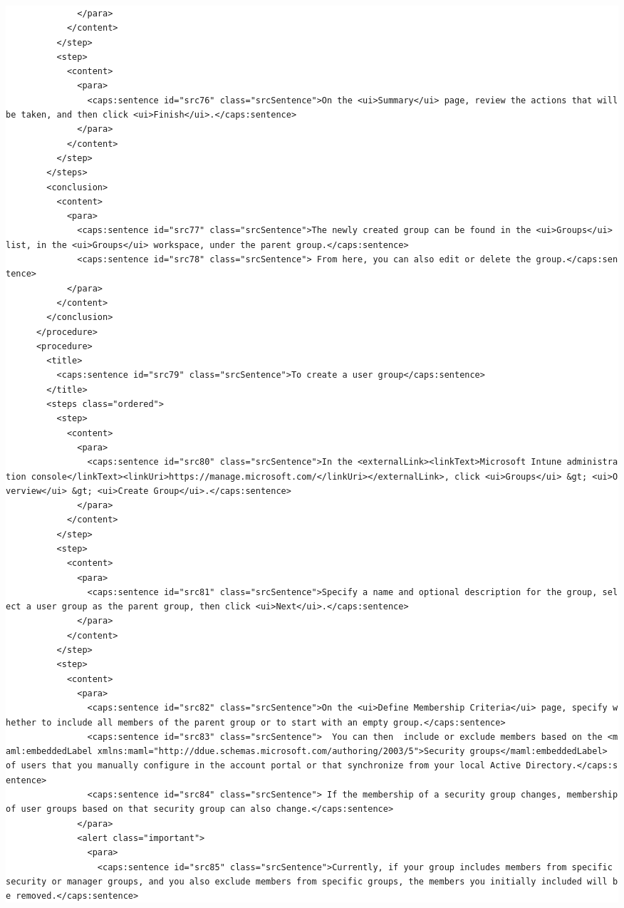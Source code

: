                   </para>
                </content>
              </step>
              <step>
                <content>
                  <para>
                    <caps:sentence id="src76" class="srcSentence">On the <ui>Summary</ui> page, review the actions that will be taken, and then click <ui>Finish</ui>.</caps:sentence>
                  </para>
                </content>
              </step>
            </steps>
            <conclusion>
              <content>
                <para>
                  <caps:sentence id="src77" class="srcSentence">The newly created group can be found in the <ui>Groups</ui> list, in the <ui>Groups</ui> workspace, under the parent group.</caps:sentence>
                  <caps:sentence id="src78" class="srcSentence"> From here, you can also edit or delete the group.</caps:sentence>
                </para>
              </content>
            </conclusion>
          </procedure>
          <procedure>
            <title>
              <caps:sentence id="src79" class="srcSentence">To create a user group</caps:sentence>
            </title>
            <steps class="ordered">
              <step>
                <content>
                  <para>
                    <caps:sentence id="src80" class="srcSentence">In the <externalLink><linkText>Microsoft Intune administration console</linkText><linkUri>https://manage.microsoft.com/</linkUri></externalLink>, click <ui>Groups</ui> &gt; <ui>Overview</ui> &gt; <ui>Create Group</ui>.</caps:sentence>
                  </para>
                </content>
              </step>
              <step>
                <content>
                  <para>
                    <caps:sentence id="src81" class="srcSentence">Specify a name and optional description for the group, select a user group as the parent group, then click <ui>Next</ui>.</caps:sentence>
                  </para>
                </content>
              </step>
              <step>
                <content>
                  <para>
                    <caps:sentence id="src82" class="srcSentence">On the <ui>Define Membership Criteria</ui> page, specify whether to include all members of the parent group or to start with an empty group.</caps:sentence>
                    <caps:sentence id="src83" class="srcSentence">  You can then  include or exclude members based on the <maml:embeddedLabel xmlns:maml="http://ddue.schemas.microsoft.com/authoring/2003/5">Security groups</maml:embeddedLabel>  of users that you manually configure in the account portal or that synchronize from your local Active Directory.</caps:sentence>
                    <caps:sentence id="src84" class="srcSentence"> If the membership of a security group changes, membership of user groups based on that security group can also change.</caps:sentence>
                  </para>
                  <alert class="important">
                    <para>
                      <caps:sentence id="src85" class="srcSentence">Currently, if your group includes members from specific security or manager groups, and you also exclude members from specific groups, the members you initially included will be removed.</caps:sentence>